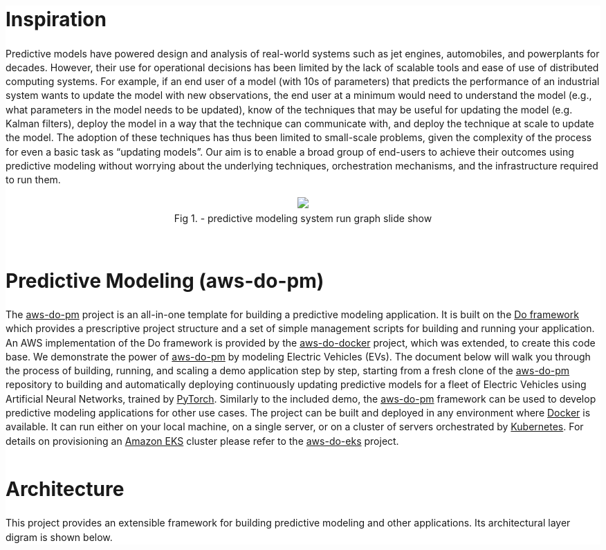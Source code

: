 # Inspiration
Predictive models have powered design and analysis of real-world systems 
such as jet engines, automobiles, and powerplants for decades. However, 
their use for operational decisions has been limited by the lack of scalable tools and ease of use of distributed computing systems. For example, if an end user of a model (with 10s of parameters) that predicts the performance of an industrial system wants to update the model with new observations, the end user at a minimum would need to understand the model (e.g., what parameters in the model needs to be updated), know of the techniques that may be useful for updating the model (e.g. Kalman filters), deploy the model in a way that the technique can communicate with, and deploy the technique at scale to update the model. The adoption of these techniques has thus been limited to small-scale problems, given the complexity of the process for even a basic task as “updating models”. Our aim is to enable a broad group of end-users to achieve their outcomes using predictive modeling without worrying about the underlying techniques, orchestration mechanisms, and the infrastructure required to run them.

<div align="center">
<img src="docs/img/aws-do-pm-graph-slideshow.gif" width="70%">
<br/>
Fig 1. - predictive modeling system run graph slide show
</div>
<br/>

# Predictive Modeling (aws-do-pm)
The [aws-do-pm](https://github.com/aws-samples/aws-do-pm) project is an all-in-one template for building a predictive modeling application. It is built on the [Do framework](https://github.com/iankoulski/depend-on-docker) which provides a prescriptive project structure and a set of simple management scripts for building and running your application. An AWS implementation of the Do framework is provided by the [aws-do-docker](https://github.com/aws-sample/aws-do-docker) project, which was extended, to create this code base. 
We demonstrate the power of [aws-do-pm](https://github.com/aws-samples/aws-do-pm) by modeling Electric Vehicles (EVs). The document below will walk you through the process of building, running, and scaling a demo application step by step, starting from a fresh clone of the [aws-do-pm](https://github.com/aws-samples/aws-do-pm) repository to building and automatically deploying continuously updating predictive models for a fleet of Electric Vehicles using Artificial Neural Networks, trained by [PyTorch](https://pytorch.org). Similarly to the included demo, the [aws-do-pm](https://github.com/aws-samples/aws-do-pm) framework can be used to develop predictive modeling applications for other use cases.
The project can be built and deployed in any environment where [Docker](https://docker.com) is available. It can run either on your local machine, on a single server, or on a cluster of servers orchestrated by [Kubernetes](https://kubernetes.io/). For details on provisioning an [Amazon EKS](https://aws.amazon.com/eks/) cluster please refer to the [aws-do-eks](https://github.com/aws-samples/aws-do-eks) project.

# Architecture
This project provides an extensible framework for building predictive modeling and other applications. Its architectural layer digram is shown below.
